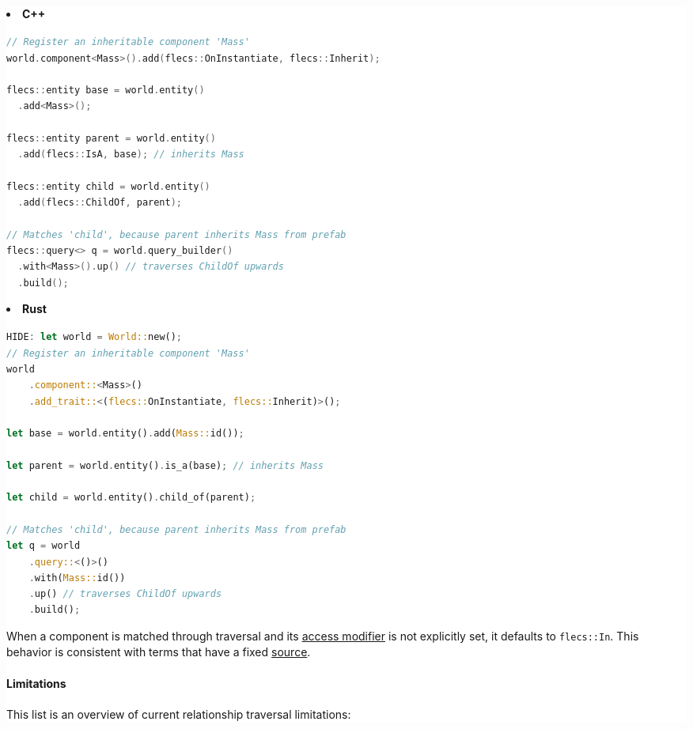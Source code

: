 </li>
<li><b class="tab-title">C++</b>

```cpp
// Register an inheritable component 'Mass'
world.component<Mass>().add(flecs::OnInstantiate, flecs::Inherit);

flecs::entity base = world.entity()
  .add<Mass>();

flecs::entity parent = world.entity()
  .add(flecs::IsA, base); // inherits Mass

flecs::entity child = world.entity()
  .add(flecs::ChildOf, parent);

// Matches 'child', because parent inherits Mass from prefab
flecs::query<> q = world.query_builder()
  .with<Mass>().up() // traverses ChildOf upwards
  .build();
```

</li>
<li><b class="tab-title">Rust</b>

```rust test
HIDE: let world = World::new();
// Register an inheritable component 'Mass'
world
    .component::<Mass>()
    .add_trait::<(flecs::OnInstantiate, flecs::Inherit)>();

let base = world.entity().add(Mass::id());

let parent = world.entity().is_a(base); // inherits Mass

let child = world.entity().child_of(parent);

// Matches 'child', because parent inherits Mass from prefab
let q = world
    .query::<()>()
    .with(Mass::id())
    .up() // traverses ChildOf upwards
    .build();
```

</li>
</ul>
</div>

When a component is matched through traversal and its [access modifier](#access-modifiers) is not explicitly set, it defaults to `flecs::In`. This behavior is consistent with terms that have a fixed [source](#source).

#### Limitations
This list is an overview of current relationship traversal limitations:
